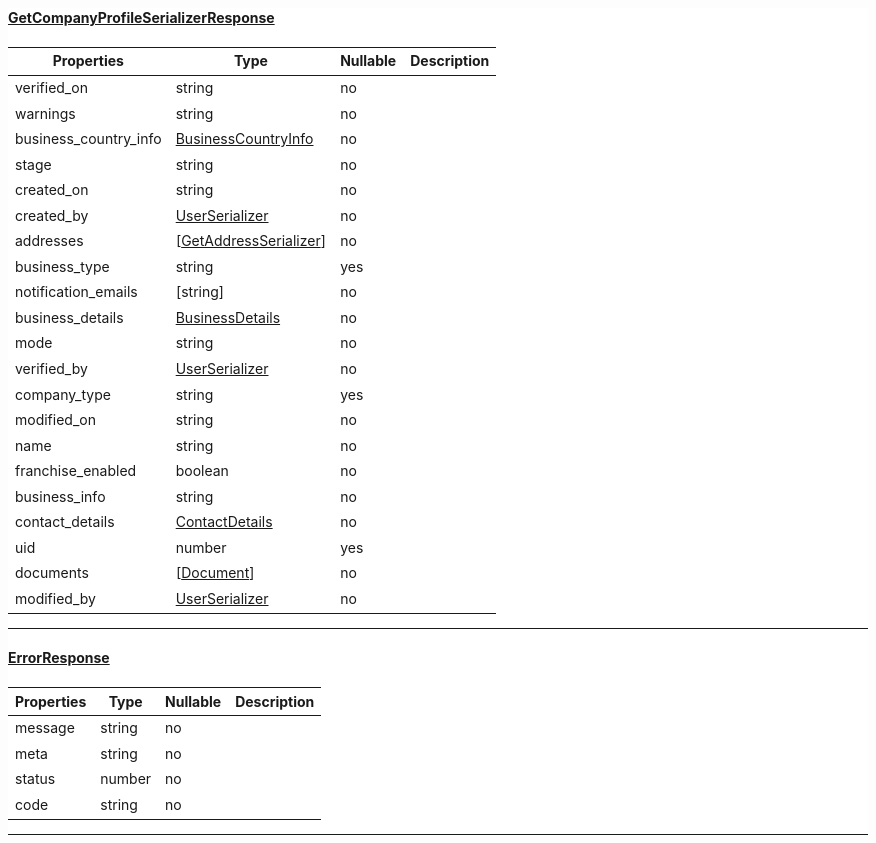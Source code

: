 

 
 
 #### [GetCompanyProfileSerializerResponse](#GetCompanyProfileSerializerResponse)

 | Properties | Type | Nullable | Description |
 | ---------- | ---- | -------- | ----------- |
 | verified_on | string |  no  |  |
 | warnings | string |  no  |  |
 | business_country_info | [BusinessCountryInfo](#BusinessCountryInfo) |  no  |  |
 | stage | string |  no  |  |
 | created_on | string |  no  |  |
 | created_by | [UserSerializer](#UserSerializer) |  no  |  |
 | addresses | [[GetAddressSerializer](#GetAddressSerializer)] |  no  |  |
 | business_type | string |  yes  |  |
 | notification_emails | [string] |  no  |  |
 | business_details | [BusinessDetails](#BusinessDetails) |  no  |  |
 | mode | string |  no  |  |
 | verified_by | [UserSerializer](#UserSerializer) |  no  |  |
 | company_type | string |  yes  |  |
 | modified_on | string |  no  |  |
 | name | string |  no  |  |
 | franchise_enabled | boolean |  no  |  |
 | business_info | string |  no  |  |
 | contact_details | [ContactDetails](#ContactDetails) |  no  |  |
 | uid | number |  yes  |  |
 | documents | [[Document](#Document)] |  no  |  |
 | modified_by | [UserSerializer](#UserSerializer) |  no  |  |

---


 
 
 #### [ErrorResponse](#ErrorResponse)

 | Properties | Type | Nullable | Description |
 | ---------- | ---- | -------- | ----------- |
 | message | string |  no  |  |
 | meta | string |  no  |  |
 | status | number |  no  |  |
 | code | string |  no  |  |

---